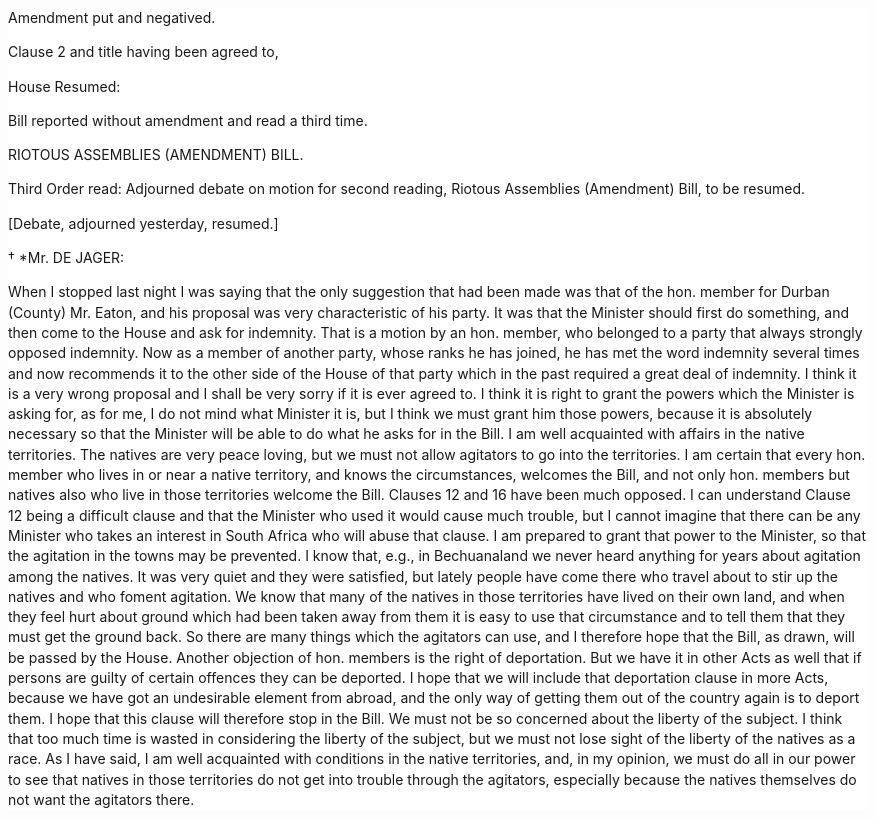<p>Amendment put and negatived.</p>

<p>Clause 2 and title having been agreed to,</p>

</speech>

<p>House Resumed:</p>

<p>Bill reported without amendment and read a third time.</p>

</debateSection>

<debateSection name="#riotous_assemblies_(amendment)_bill">

<heading>RIOTOUS ASSEMBLIES (AMENDMENT) BILL.</heading>

<p>Third Order read: Adjourned debate on motion for second reading, Riotous Assemblies (Amendment) Bill, to be resumed.</p>

<p>[Debate, adjourned yesterday, resumed.]</p>

<speech by="#de_jager">

<from>&#x2020; *Mr. <person refersTo="hansard_za">DE JAGER</person>:</from>

<p>When I stopped last night I was saying that the only suggestion that had been made was that of the hon. member for Durban (County) Mr. Eaton, and his proposal was very characteristic of his party. It was that the Minister should first do something, and then come to the House and ask for indemnity. That is a motion by an hon. member, who belonged to a party that always strongly opposed indemnity. Now as a member of another party, whose ranks he has joined, he has met the word indemnity several times and now recommends it to the other side of the House of that party which in the past required a great deal of indemnity. I think it is a very wrong proposal and I shall be very sorry if it is ever agreed to. I think it is right to grant the powers which the Minister is asking for, as for me, I do not mind what Minister it is, but I think we must grant him those powers, because it is absolutely necessary so that the Minister will be able to do what he asks for in the Bill. I am well acquainted with affairs in the native territories. The natives are very peace loving, but we must not allow agitators to go into the territories. I am certain that every hon. member who lives in or near a native territory, and knows the circumstances, welcomes the Bill, and not only hon. members but natives also who live in those territories welcome the Bill. Clauses 12 and 16 have been much opposed. I can understand Clause 12 being a difficult clause and that the Minister who used it would cause much trouble, but I cannot imagine that there can be any Minister who takes an interest in South Africa who will abuse that clause. I am prepared to grant that power to the Minister, so that the agitation in the towns may be prevented. I know that, e.g., in Bechuanaland we never heard anything for years about agitation among the natives. It was very quiet and they were satisfied, but lately people have come there who travel about to stir up the natives and who foment agitation. We know that many of the natives in those territories have lived on their own land, and when they feel hurt about ground which had been taken away from them it is easy to use that circumstance and to tell them that they must get the ground back. So there are many things which the agitators can use, and I therefore hope that the Bill, as drawn, will be passed by the House. Another objection of hon. members is the right of deportation. But we have it in other Acts as well that if persons are guilty of certain offences they can be deported. I hope that we will include <span class="col_2407-2408" refersTo="page_1275"/>that deportation clause in more Acts, because we have got an undesirable element from abroad, and the only way of getting them out of the country again is to deport them. I hope that this clause will therefore stop in the Bill. We must not be so concerned about the liberty of the subject. I think that too much time is wasted in considering the liberty of the subject, but we must not lose sight of the liberty of the natives as a race. As I have said, I am well acquainted with conditions in the native territories, and, in my opinion, we must do all in our power to see that natives in those territories do not get into trouble through the agitators, especially because the natives themselves do not want the agitators there.</p>
